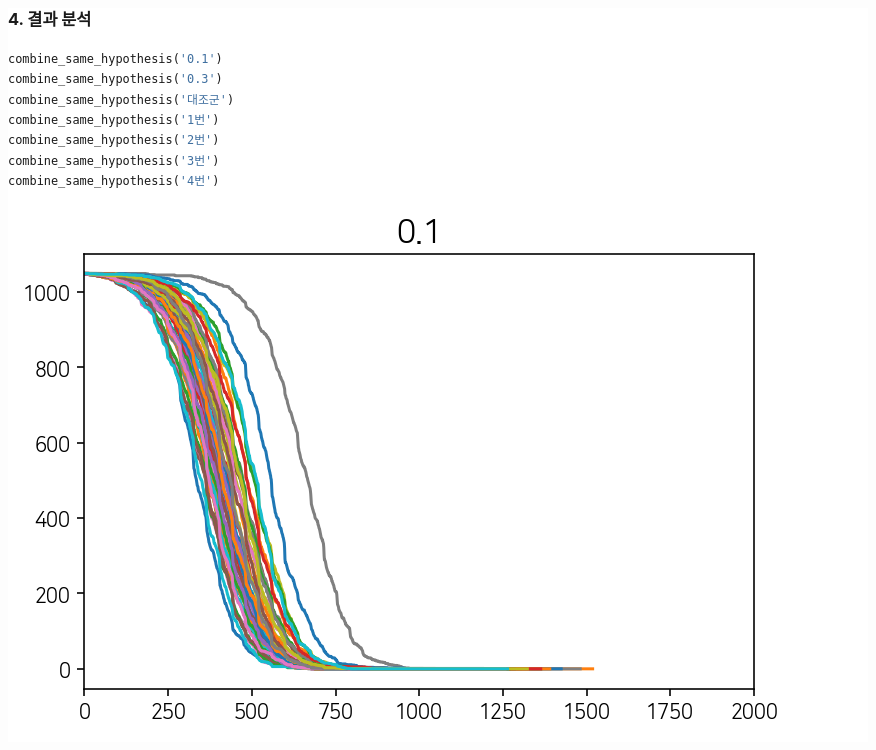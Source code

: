 ###  4.  결과 분석


```python
combine_same_hypothesis('0.1')
combine_same_hypothesis('0.3')
combine_same_hypothesis('대조군')
combine_same_hypothesis('1번')
combine_same_hypothesis('2번')
combine_same_hypothesis('3번')
combine_same_hypothesis('4번')
```


    
![png](output_42_0.png)
    



    